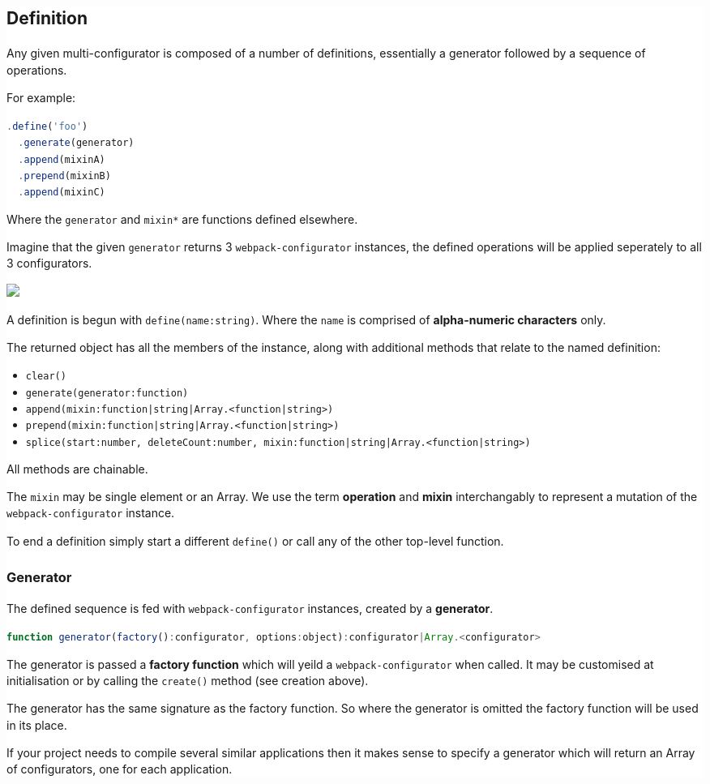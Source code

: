 ## Definition

Any given multi-configurator is composed of a number of definitions, essentially a generator followed by a sequence of operations.

For example:

```javascript
.define('foo')
  .generate(generator)
  .append(mixinA)
  .prepend(mixinB)
  .append(mixinC)
```

Where the `generator` and `mixin*` are functions defined elsewhere.

Imagine that the given `generator` returns 3 `webpack-configurator` instances, the defined operations will be applied seperately to all 3 configurators.

![](./doc/operations.png?raw=true)

A definition is begun with `define(name:string)`. Where the `name` is comprised of **alpha-numeric characters** only.

The returned object has all the members of the instance, along with additional methods that relate to the named definition:

* `clear()`
* `generate(generator:function)`
* `append(mixin:function|string|Array.<function|string>)`
* `prepend(mixin:function|string|Array.<function|string>)`
* `splice(start:number, deleteCount:number, mixin:function|string|Array.<function|string>)`

All methods are chainable.

The `mixin` may be single element or an Array. We use the term **operation** and **mixin** interchangably to represent a mutation of the `webpack-configurator` instance.

To end a definition simply start a different `define()` or call any of the other top-level function.

### Generator

The defined sequence is fed with `webpack-configurator` instances, created by a **generator**.

```javascript
function generator(factory():configurator, options:object):configurator|Array.<configurator>
```

The generator is passed a **factory function** which will yeild a `webpack-configurator` when called. It may be customised at initialisation or by calling the `create()` method (see creation above).

The generator has the same signature as the factory function. So where the generator is omitted the factory function will be used in its place.

If your project needs to compile several similar applications then it makes sense to specify a generator which will return an Array of configurators, one for each application.

